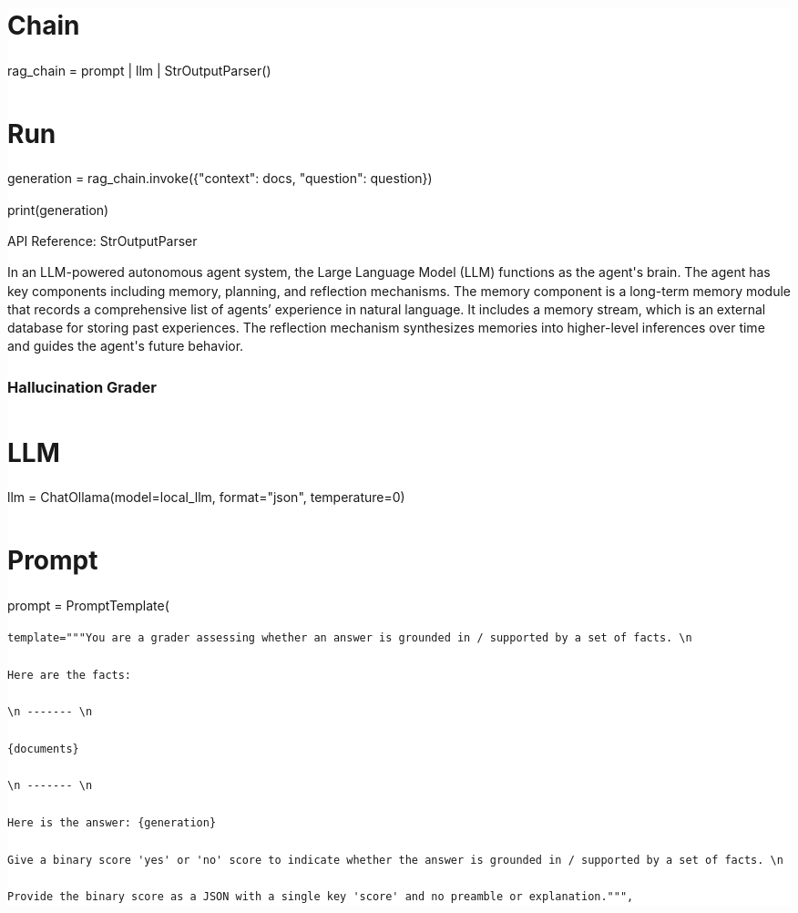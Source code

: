 



# Chain

rag_chain = prompt | llm | StrOutputParser()



# Run

generation = rag_chain.invoke({"context": docs, "question": question})

print(generation)


API Reference: StrOutputParser

 In an LLM-powered autonomous agent system, the Large Language Model (LLM) functions as the agent's brain. The agent has key components including memory, planning, and reflection mechanisms. The memory component is a long-term memory module that records a comprehensive list of agents’ experience in natural language. It includes a memory stream, which is an external database for storing past experiences. The reflection mechanism synthesizes memories into higher-level inferences over time and guides the agent's future behavior.


### Hallucination Grader



# LLM

llm = ChatOllama(model=local_llm, format="json", temperature=0)



# Prompt

prompt = PromptTemplate(

    template="""You are a grader assessing whether an answer is grounded in / supported by a set of facts. \n 

    Here are the facts:

    \n ------- \n

    {documents} 

    \n ------- \n

    Here is the answer: {generation}

    Give a binary score 'yes' or 'no' score to indicate whether the answer is grounded in / supported by a set of facts. \n

    Provide the binary score as a JSON with a single key 'score' and no preamble or explanation.""",
